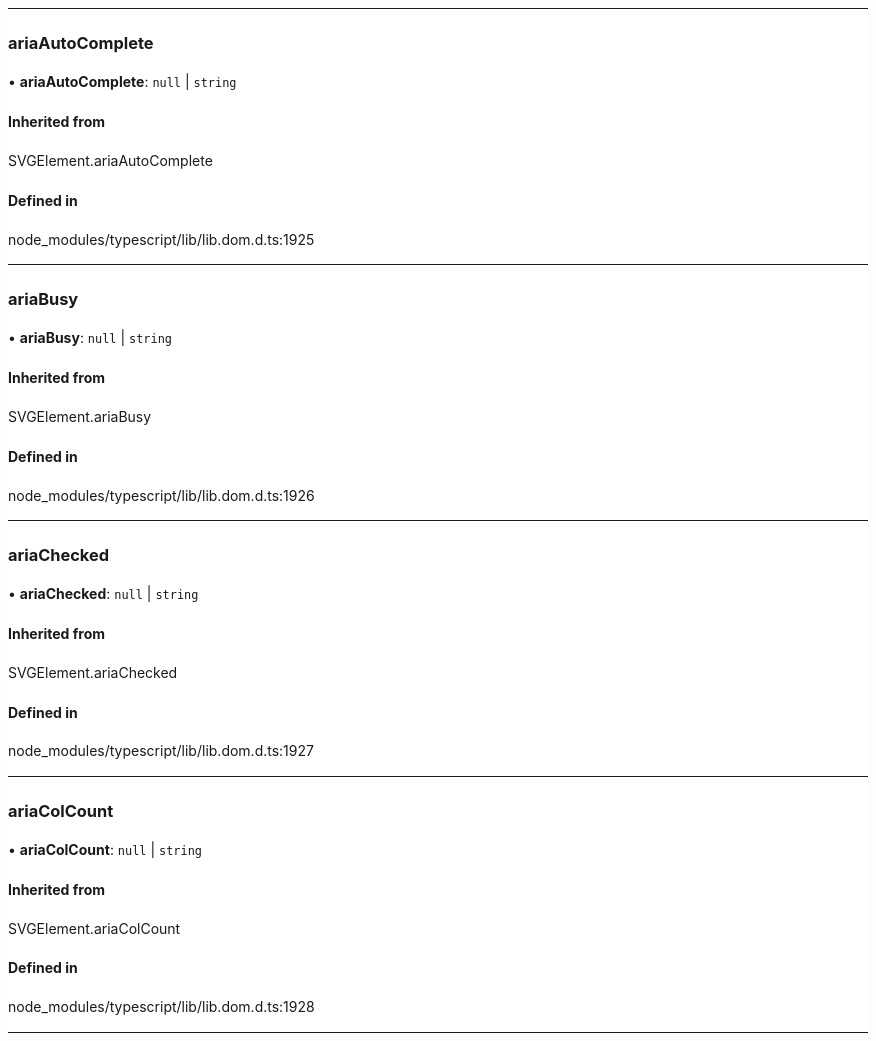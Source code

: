 ___

### ariaAutoComplete

• **ariaAutoComplete**: ``null`` \| `string`

#### Inherited from

SVGElement.ariaAutoComplete

#### Defined in

node_modules/typescript/lib/lib.dom.d.ts:1925

___

### ariaBusy

• **ariaBusy**: ``null`` \| `string`

#### Inherited from

SVGElement.ariaBusy

#### Defined in

node_modules/typescript/lib/lib.dom.d.ts:1926

___

### ariaChecked

• **ariaChecked**: ``null`` \| `string`

#### Inherited from

SVGElement.ariaChecked

#### Defined in

node_modules/typescript/lib/lib.dom.d.ts:1927

___

### ariaColCount

• **ariaColCount**: ``null`` \| `string`

#### Inherited from

SVGElement.ariaColCount

#### Defined in

node_modules/typescript/lib/lib.dom.d.ts:1928

___
